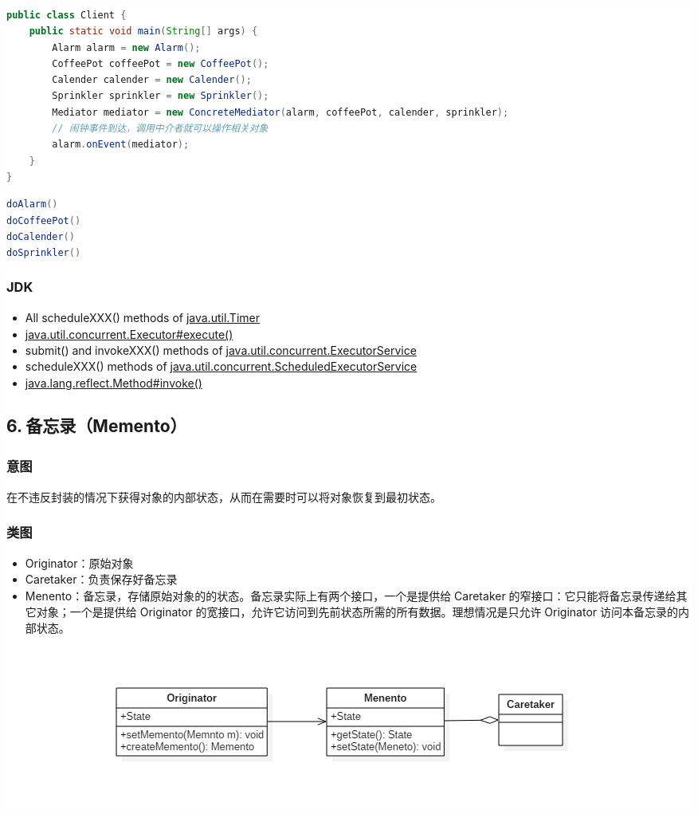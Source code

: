 ```java
public class Client {
    public static void main(String[] args) {
        Alarm alarm = new Alarm();
        CoffeePot coffeePot = new CoffeePot();
        Calender calender = new Calender();
        Sprinkler sprinkler = new Sprinkler();
        Mediator mediator = new ConcreteMediator(alarm, coffeePot, calender, sprinkler);
        // 闹钟事件到达，调用中介者就可以操作相关对象
        alarm.onEvent(mediator);
    }
}
```

```java
doAlarm()
doCoffeePot()
doCalender()
doSprinkler()
```

### JDK

- All scheduleXXX() methods of [java.util.Timer](http://docs.oracle.com/javase/8/docs/api/java/util/Timer.html)
- [java.util.concurrent.Executor#execute()](http://docs.oracle.com/javase/8/docs/api/java/util/concurrent/Executor.html#execute-java.lang.Runnable-)
- submit() and invokeXXX() methods of [java.util.concurrent.ExecutorService](http://docs.oracle.com/javase/8/docs/api/java/util/concurrent/ExecutorService.html)
- scheduleXXX() methods of [java.util.concurrent.ScheduledExecutorService](http://docs.oracle.com/javase/8/docs/api/java/util/concurrent/ScheduledExecutorService.html)
- [java.lang.reflect.Method#invoke()](http://docs.oracle.com/javase/8/docs/api/java/lang/reflect/Method.html#invoke-java.lang.Object-java.lang.Object...-)

## 6. 备忘录（Memento）

### 意图

在不违反封装的情况下获得对象的内部状态，从而在需要时可以将对象恢复到最初状态。

### 类图

- Originator：原始对象
- Caretaker：负责保存好备忘录
- Menento：备忘录，存储原始对象的的状态。备忘录实际上有两个接口，一个是提供给 Caretaker 的窄接口：它只能将备忘录传递给其它对象；一个是提供给 Originator 的宽接口，允许它访问到先前状态所需的所有数据。理想情况是只允许 Originator 访问本备忘录的内部状态。

<div align="center"> <img src="../pics//867e93eb-3161-4f39-b2d2-c0cd3788e194.png"/> </div><br>
